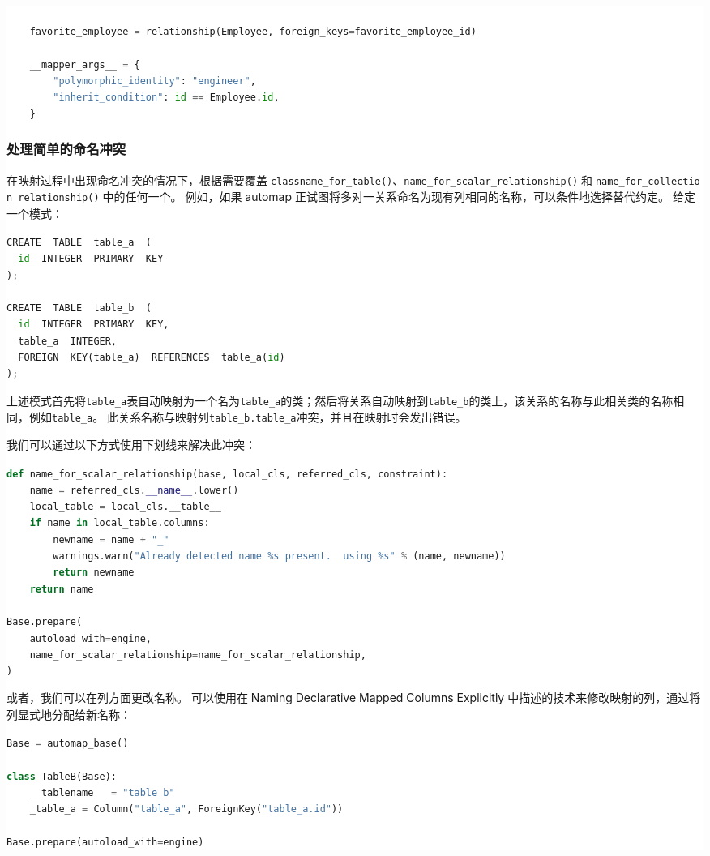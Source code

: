 ```py

    favorite_employee = relationship(Employee, foreign_keys=favorite_employee_id)

    __mapper_args__ = {
        "polymorphic_identity": "engineer",
        "inherit_condition": id == Employee.id,
    }
```

### 处理简单的命名冲突

在映射过程中出现命名冲突的情况下，根据需要覆盖 `classname_for_table()`、`name_for_scalar_relationship()` 和 `name_for_collection_relationship()` 中的任何一个。 例如，如果 automap 正试图将多对一关系命名为现有列相同的名称，可以条件地选择替代约定。 给定一个模式：

```py
CREATE  TABLE  table_a  (
  id  INTEGER  PRIMARY  KEY
);

CREATE  TABLE  table_b  (
  id  INTEGER  PRIMARY  KEY,
  table_a  INTEGER,
  FOREIGN  KEY(table_a)  REFERENCES  table_a(id)
);
```

上述模式首先将`table_a`表自动映射为一个名为`table_a`的类；然后将关系自动映射到`table_b`的类上，该关系的名称与此相关类的名称相同，例如`table_a`。 此关系名称与映射列`table_b.table_a`冲突，并且在映射时会发出错误。

我们可以通过以下方式使用下划线来解决此冲突：

```py
def name_for_scalar_relationship(base, local_cls, referred_cls, constraint):
    name = referred_cls.__name__.lower()
    local_table = local_cls.__table__
    if name in local_table.columns:
        newname = name + "_"
        warnings.warn("Already detected name %s present.  using %s" % (name, newname))
        return newname
    return name

Base.prepare(
    autoload_with=engine,
    name_for_scalar_relationship=name_for_scalar_relationship,
)
```

或者，我们可以在列方面更改名称。 可以使用在 Naming Declarative Mapped Columns Explicitly 中描述的技术来修改映射的列，通过将列显式地分配给新名称：

```py
Base = automap_base()

class TableB(Base):
    __tablename__ = "table_b"
    _table_a = Column("table_a", ForeignKey("table_a.id"))

Base.prepare(autoload_with=engine)
```
